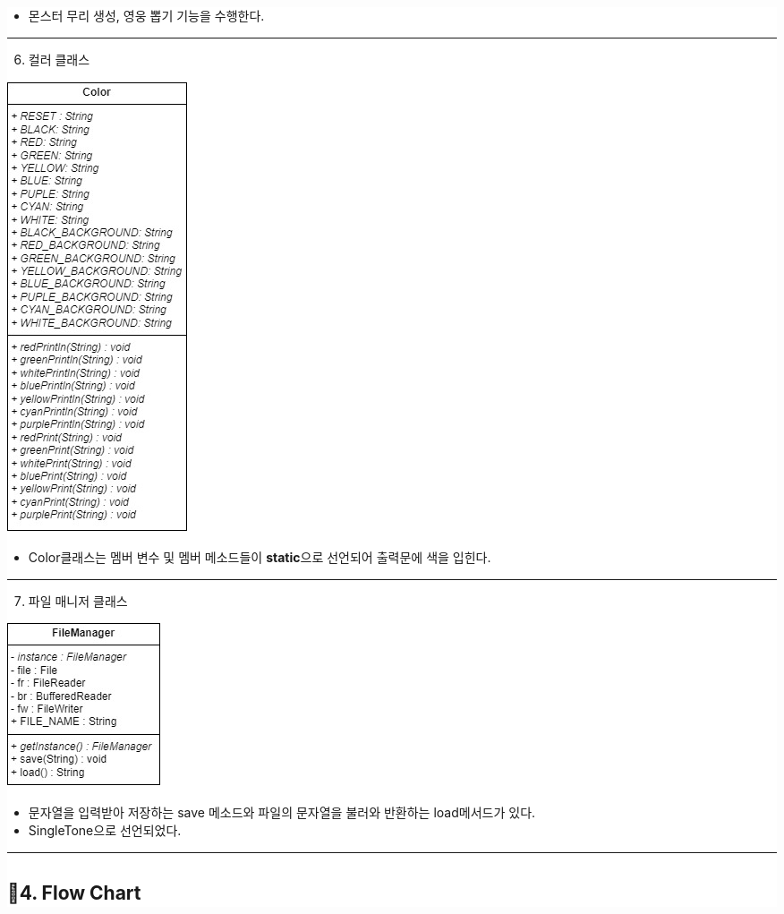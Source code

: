 * 몬스터 무리 생성, 영웅 뽑기 기능을 수행한다.

--------------------------------------
6. 컬러 클래스

![이미지](https://github.com/kimseungwoo449/textRpg/blob/master/textRpg/textRpg_Image/textRpg_Color.jpg)

* Color클래스는 멤버 변수 및 멤버 메소드들이 **static**으로 선언되어 출력문에 색을 입힌다.

-------------------------------------
7. 파일 매니저 클래스

![이미지](https://github.com/kimseungwoo449/textRpg/blob/master/textRpg/textRpg_Image/textRpg_FileManager.jpg)

* 문자열을 입력받아 저장하는 save 메소드와 파일의 문자열을 불러와 반환하는 load메서드가 있다.
* SingleTone으로 선언되었다.

-----------------------
## 📌4. Flow Chart
